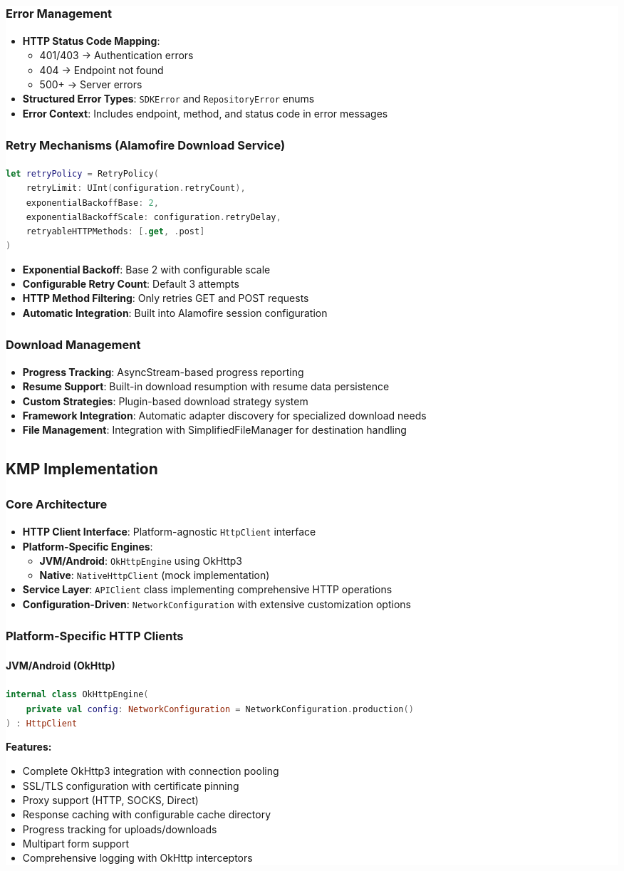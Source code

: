 ### Error Management
- **HTTP Status Code Mapping**:
  - 401/403 → Authentication errors
  - 404 → Endpoint not found
  - 500+ → Server errors
- **Structured Error Types**: `SDKError` and `RepositoryError` enums
- **Error Context**: Includes endpoint, method, and status code in error messages

### Retry Mechanisms (Alamofire Download Service)
```swift
let retryPolicy = RetryPolicy(
    retryLimit: UInt(configuration.retryCount),
    exponentialBackoffBase: 2,
    exponentialBackoffScale: configuration.retryDelay,
    retryableHTTPMethods: [.get, .post]
)
```
- **Exponential Backoff**: Base 2 with configurable scale
- **Configurable Retry Count**: Default 3 attempts
- **HTTP Method Filtering**: Only retries GET and POST requests
- **Automatic Integration**: Built into Alamofire session configuration

### Download Management
- **Progress Tracking**: AsyncStream-based progress reporting
- **Resume Support**: Built-in download resumption with resume data persistence
- **Custom Strategies**: Plugin-based download strategy system
- **Framework Integration**: Automatic adapter discovery for specialized download needs
- **File Management**: Integration with SimplifiedFileManager for destination handling

## KMP Implementation

### Core Architecture
- **HTTP Client Interface**: Platform-agnostic `HttpClient` interface
- **Platform-Specific Engines**:
  - **JVM/Android**: `OkHttpEngine` using OkHttp3
  - **Native**: `NativeHttpClient` (mock implementation)
- **Service Layer**: `APIClient` class implementing comprehensive HTTP operations
- **Configuration-Driven**: `NetworkConfiguration` with extensive customization options

### Platform-Specific HTTP Clients

#### JVM/Android (OkHttp)
```kotlin
internal class OkHttpEngine(
    private val config: NetworkConfiguration = NetworkConfiguration.production()
) : HttpClient
```
**Features:**
- Complete OkHttp3 integration with connection pooling
- SSL/TLS configuration with certificate pinning
- Proxy support (HTTP, SOCKS, Direct)
- Response caching with configurable cache directory
- Progress tracking for uploads/downloads
- Multipart form support
- Comprehensive logging with OkHttp interceptors
